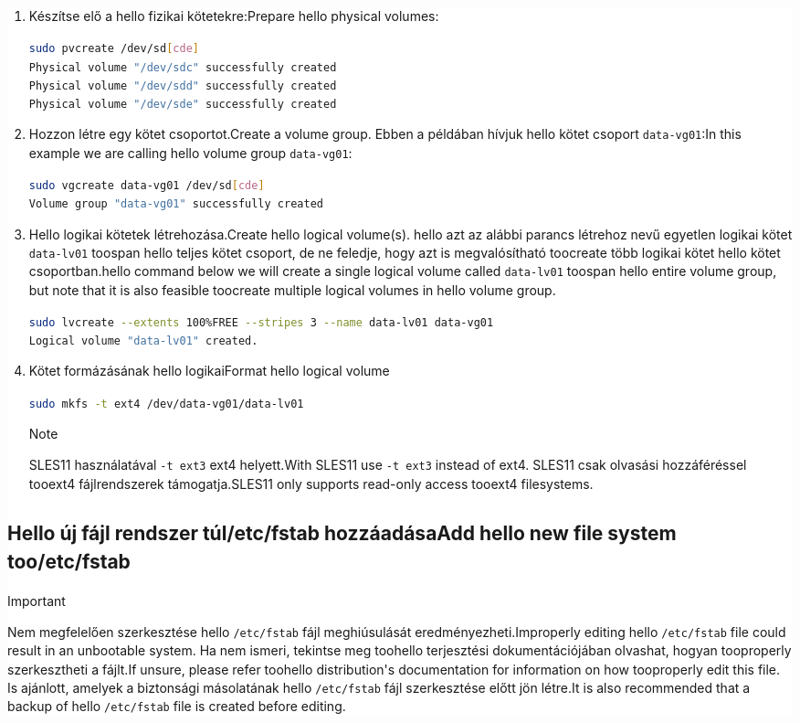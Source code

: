 1. <span data-ttu-id="c9919-133">Készítse elő a hello fizikai kötetekre:</span><span class="sxs-lookup"><span data-stu-id="c9919-133">Prepare hello physical volumes:</span></span>

    ```bash    
    sudo pvcreate /dev/sd[cde]
    Physical volume "/dev/sdc" successfully created
    Physical volume "/dev/sdd" successfully created
    Physical volume "/dev/sde" successfully created
    ```

2. <span data-ttu-id="c9919-134">Hozzon létre egy kötet csoportot.</span><span class="sxs-lookup"><span data-stu-id="c9919-134">Create a volume group.</span></span> <span data-ttu-id="c9919-135">Ebben a példában hívjuk hello kötet csoport `data-vg01`:</span><span class="sxs-lookup"><span data-stu-id="c9919-135">In this example we are calling hello volume group `data-vg01`:</span></span>

    ```bash    
    sudo vgcreate data-vg01 /dev/sd[cde]
    Volume group "data-vg01" successfully created
    ```

3. <span data-ttu-id="c9919-136">Hello logikai kötetek létrehozása.</span><span class="sxs-lookup"><span data-stu-id="c9919-136">Create hello logical volume(s).</span></span> <span data-ttu-id="c9919-137">hello azt az alábbi parancs létrehoz nevű egyetlen logikai kötet `data-lv01` toospan hello teljes kötet csoport, de ne feledje, hogy azt is megvalósítható toocreate több logikai kötet hello kötet csoportban.</span><span class="sxs-lookup"><span data-stu-id="c9919-137">hello command below we will create a single logical volume called `data-lv01` toospan hello entire volume group, but note that it is also feasible toocreate multiple logical volumes in hello volume group.</span></span>

    ```bash   
    sudo lvcreate --extents 100%FREE --stripes 3 --name data-lv01 data-vg01
    Logical volume "data-lv01" created.
    ```

4. <span data-ttu-id="c9919-138">Kötet formázásának hello logikai</span><span class="sxs-lookup"><span data-stu-id="c9919-138">Format hello logical volume</span></span>

    ```bash  
    sudo mkfs -t ext4 /dev/data-vg01/data-lv01
    ```
   
   > [!NOTE]
   > <span data-ttu-id="c9919-139">SLES11 használatával `-t ext3` ext4 helyett.</span><span class="sxs-lookup"><span data-stu-id="c9919-139">With SLES11 use `-t ext3` instead of ext4.</span></span> <span data-ttu-id="c9919-140">SLES11 csak olvasási hozzáféréssel tooext4 fájlrendszerek támogatja.</span><span class="sxs-lookup"><span data-stu-id="c9919-140">SLES11 only supports read-only access tooext4 filesystems.</span></span>

## <a name="add-hello-new-file-system-tooetcfstab"></a><span data-ttu-id="c9919-141">Hello új fájl rendszer túl/etc/fstab hozzáadása</span><span class="sxs-lookup"><span data-stu-id="c9919-141">Add hello new file system too/etc/fstab</span></span>
> [!IMPORTANT]
> <span data-ttu-id="c9919-142">Nem megfelelően szerkesztése hello `/etc/fstab` fájl meghiúsulását eredményezheti.</span><span class="sxs-lookup"><span data-stu-id="c9919-142">Improperly editing hello `/etc/fstab` file could result in an unbootable system.</span></span> <span data-ttu-id="c9919-143">Ha nem ismeri, tekintse meg toohello terjesztési dokumentációjában olvashat, hogyan tooproperly szerkesztheti a fájlt.</span><span class="sxs-lookup"><span data-stu-id="c9919-143">If unsure, please refer toohello distribution's documentation for information on how tooproperly edit this file.</span></span> <span data-ttu-id="c9919-144">Is ajánlott, amelyek a biztonsági másolatának hello `/etc/fstab` fájl szerkesztése előtt jön létre.</span><span class="sxs-lookup"><span data-stu-id="c9919-144">It is also recommended that a backup of hello `/etc/fstab` file is created before editing.</span></span>
